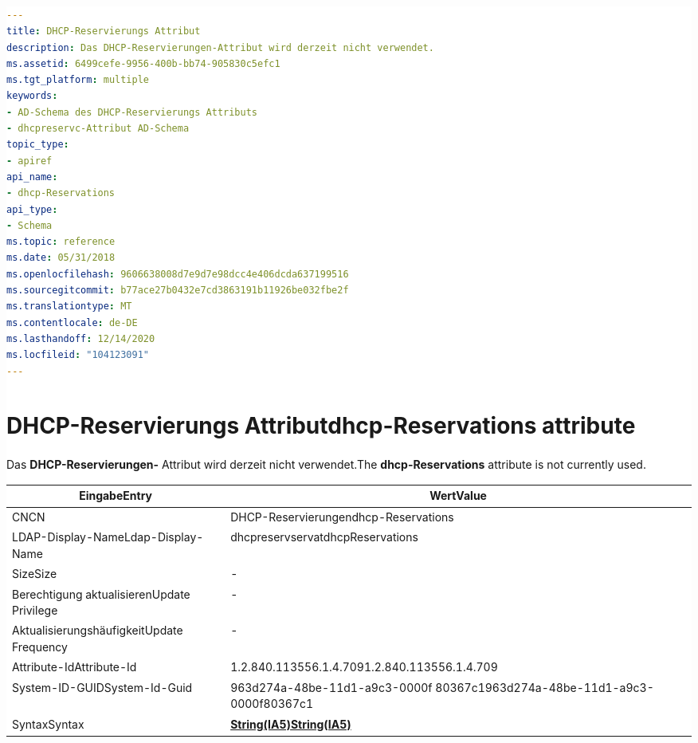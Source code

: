 ```yaml
---
title: DHCP-Reservierungs Attribut
description: Das DHCP-Reservierungen-Attribut wird derzeit nicht verwendet.
ms.assetid: 6499cefe-9956-400b-bb74-905830c5efc1
ms.tgt_platform: multiple
keywords:
- AD-Schema des DHCP-Reservierungs Attributs
- dhcpreservc-Attribut AD-Schema
topic_type:
- apiref
api_name:
- dhcp-Reservations
api_type:
- Schema
ms.topic: reference
ms.date: 05/31/2018
ms.openlocfilehash: 9606638008d7e9d7e98dcc4e406dcda637199516
ms.sourcegitcommit: b77ace27b0432e7cd3863191b11926be032fbe2f
ms.translationtype: MT
ms.contentlocale: de-DE
ms.lasthandoff: 12/14/2020
ms.locfileid: "104123091"
---
```

# <a name="dhcp-reservations-attribute"></a><span data-ttu-id="7eb5a-105">DHCP-Reservierungs Attribut</span><span class="sxs-lookup"><span data-stu-id="7eb5a-105">dhcp-Reservations attribute</span></span>

<span data-ttu-id="7eb5a-106">Das **DHCP-Reservierungen-** Attribut wird derzeit nicht verwendet.</span><span class="sxs-lookup"><span data-stu-id="7eb5a-106">The **dhcp-Reservations** attribute is not currently used.</span></span>



| <span data-ttu-id="7eb5a-107">Eingabe</span><span class="sxs-lookup"><span data-stu-id="7eb5a-107">Entry</span></span> | <span data-ttu-id="7eb5a-108">Wert</span><span class="sxs-lookup"><span data-stu-id="7eb5a-108">Value</span></span> |
|-------------------|--------------------------------------|
| <span data-ttu-id="7eb5a-109">CN</span><span class="sxs-lookup"><span data-stu-id="7eb5a-109">CN</span></span>                | <span data-ttu-id="7eb5a-110">DHCP-Reservierungen</span><span class="sxs-lookup"><span data-stu-id="7eb5a-110">dhcp-Reservations</span></span>                    |
| <span data-ttu-id="7eb5a-111">LDAP-Display-Name</span><span class="sxs-lookup"><span data-stu-id="7eb5a-111">Ldap-Display-Name</span></span> | <span data-ttu-id="7eb5a-112">dhcpreservservat</span><span class="sxs-lookup"><span data-stu-id="7eb5a-112">dhcpReservations</span></span>                     |
| <span data-ttu-id="7eb5a-113">Size</span><span class="sxs-lookup"><span data-stu-id="7eb5a-113">Size</span></span>              | \-                                   |
| <span data-ttu-id="7eb5a-114">Berechtigung aktualisieren</span><span class="sxs-lookup"><span data-stu-id="7eb5a-114">Update Privilege</span></span>  | \-                                   |
| <span data-ttu-id="7eb5a-115">Aktualisierungshäufigkeit</span><span class="sxs-lookup"><span data-stu-id="7eb5a-115">Update Frequency</span></span>  | \-                                   |
| <span data-ttu-id="7eb5a-116">Attribute-Id</span><span class="sxs-lookup"><span data-stu-id="7eb5a-116">Attribute-Id</span></span>      | <span data-ttu-id="7eb5a-117">1.2.840.113556.1.4.709</span><span class="sxs-lookup"><span data-stu-id="7eb5a-117">1.2.840.113556.1.4.709</span></span>               |
| <span data-ttu-id="7eb5a-118">System-ID-GUID</span><span class="sxs-lookup"><span data-stu-id="7eb5a-118">System-Id-Guid</span></span>    | <span data-ttu-id="7eb5a-119">963d274a-48be-11d1-a9c3-0000f 80367c1</span><span class="sxs-lookup"><span data-stu-id="7eb5a-119">963d274a-48be-11d1-a9c3-0000f80367c1</span></span> |
| <span data-ttu-id="7eb5a-120">Syntax</span><span class="sxs-lookup"><span data-stu-id="7eb5a-120">Syntax</span></span>            | [<span data-ttu-id="7eb5a-121">**String(IA5)**</span><span class="sxs-lookup"><span data-stu-id="7eb5a-121">**String(IA5)**</span></span>](s-string-ia5.md)  |
